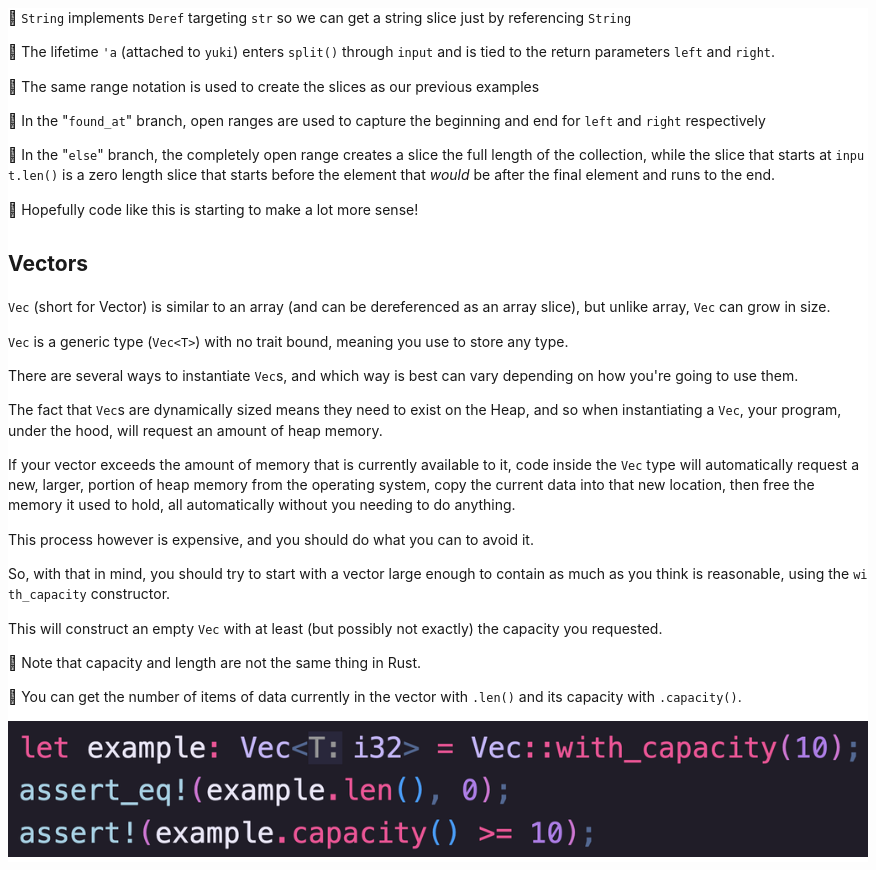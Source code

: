 🦀 `String` implements `Deref` targeting `str` so we can get a string slice just by referencing `String`

🦀 The lifetime `'a` (attached to `yuki`) enters `split()` through `input` and is tied to the return parameters `left` and `right`.

🦀 The same range notation is used to create the slices as our previous examples

🦀 In the "`found_at`" branch, open ranges are used to capture the beginning and end for `left` and `right` respectively

🦀 In the "`else`" branch, the completely open range creates a slice the full length of the collection, while the slice that starts at `input.len()` is a zero length slice that starts before the element that _would_ be after the final element and runs to the end.

🦀 Hopefully code like this is starting to make a lot more sense!

Vectors
-------

`Vec` (short for Vector) is similar to an array (and can be dereferenced as an array slice), but unlike array, `Vec` can grow in size.

`Vec` is a generic type (`Vec<T>`) with no trait bound, meaning you use to store any type.

There are several ways to instantiate `Vec`s, and which way is best can vary depending on how you're going to use them.

The fact that `Vec`s are dynamically sized means they need to exist on the Heap, and so when instantiating a `Vec`, your program, under the hood, will request an amount of heap memory.

If your vector exceeds the amount of memory that is currently available to it, code inside the `Vec` type will automatically request a new, larger, portion of heap memory from the operating system, copy the current data into that new location, then free the memory it used to hold, all automatically without you needing to do anything.

This process however is expensive, and you should do what you can to avoid it.

So, with that in mind, you should try to start with a vector large enough to contain as much as you think is reasonable, using the `with_capacity` constructor.

This will construct an empty `Vec` with at least (but possibly not exactly) the capacity you requested.

🦀 Note that capacity and length are not the same thing in Rust. 

🦀 You can get the number of items of data currently in the vector with `.len()` and its capacity with `.capacity()`.

![vec-len-v-capacity.png](013-collections/vec-len-v-capacity.png)
